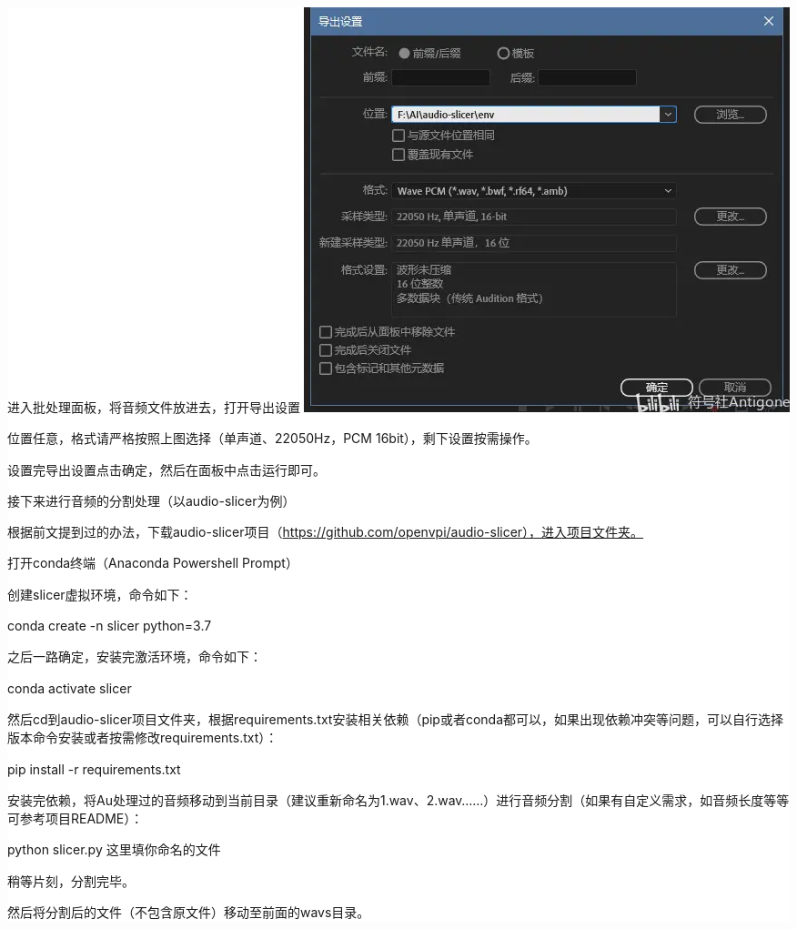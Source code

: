 进入批处理面板，将音频文件放进去，打开导出设置
![img_2.png](images/img_2.png)

位置任意，格式请严格按照上图选择（单声道、22050Hz，PCM 16bit），剩下设置按需操作。

设置完导出设置点击确定，然后在面板中点击运行即可。



接下来进行音频的分割处理（以audio-slicer为例）

根据前文提到过的办法，下载audio-slicer项目（https://github.com/openvpi/audio-slicer），进入项目文件夹。

打开conda终端（Anaconda Powershell Prompt）

创建slicer虚拟环境，命令如下：

conda create -n slicer python=3.7

之后一路确定，安装完激活环境，命令如下：

conda activate slicer

然后cd到audio-slicer项目文件夹，根据requirements.txt安装相关依赖（pip或者conda都可以，如果出现依赖冲突等问题，可以自行选择版本命令安装或者按需修改requirements.txt）：

pip install -r requirements.txt

安装完依赖，将Au处理过的音频移动到当前目录（建议重新命名为1.wav、2.wav……）进行音频分割（如果有自定义需求，如音频长度等等可参考项目README）：

python slicer.py 这里填你命名的文件

稍等片刻，分割完毕。

然后将分割后的文件（不包含原文件）移动至前面的wavs目录。
